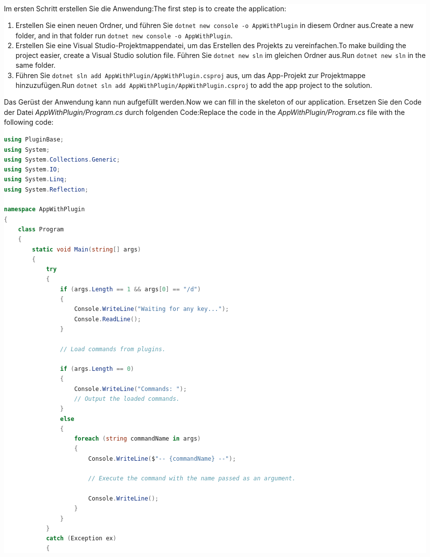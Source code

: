 <span data-ttu-id="79622-112">Im ersten Schritt erstellen Sie die Anwendung:</span><span class="sxs-lookup"><span data-stu-id="79622-112">The first step is to create the application:</span></span>

1. <span data-ttu-id="79622-113">Erstellen Sie einen neuen Ordner, und führen Sie `dotnet new console -o AppWithPlugin` in diesem Ordner aus.</span><span class="sxs-lookup"><span data-stu-id="79622-113">Create a new folder, and in that folder run `dotnet new console -o AppWithPlugin`.</span></span> 
2. <span data-ttu-id="79622-114">Erstellen Sie eine Visual Studio-Projektmappendatei, um das Erstellen des Projekts zu vereinfachen.</span><span class="sxs-lookup"><span data-stu-id="79622-114">To make building the project easier, create a Visual Studio solution file.</span></span> <span data-ttu-id="79622-115">Führen Sie `dotnet new sln` im gleichen Ordner aus.</span><span class="sxs-lookup"><span data-stu-id="79622-115">Run `dotnet new sln` in the same folder.</span></span> 
3. <span data-ttu-id="79622-116">Führen Sie `dotnet sln add AppWithPlugin/AppWithPlugin.csproj` aus, um das App-Projekt zur Projektmappe hinzuzufügen.</span><span class="sxs-lookup"><span data-stu-id="79622-116">Run `dotnet sln add AppWithPlugin/AppWithPlugin.csproj` to add the app project to the solution.</span></span>

<span data-ttu-id="79622-117">Das Gerüst der Anwendung kann nun aufgefüllt werden.</span><span class="sxs-lookup"><span data-stu-id="79622-117">Now we can fill in the skeleton of our application.</span></span> <span data-ttu-id="79622-118">Ersetzen Sie den Code der Datei *AppWithPlugin/Program.cs* durch folgenden Code:</span><span class="sxs-lookup"><span data-stu-id="79622-118">Replace the code in the *AppWithPlugin/Program.cs* file with the following code:</span></span>

```csharp
using PluginBase;
using System;
using System.Collections.Generic;
using System.IO;
using System.Linq;
using System.Reflection;

namespace AppWithPlugin
{
    class Program
    {
        static void Main(string[] args)
        {
            try
            {
                if (args.Length == 1 && args[0] == "/d")
                {
                    Console.WriteLine("Waiting for any key...");
                    Console.ReadLine();
                }

                // Load commands from plugins.

                if (args.Length == 0)
                {
                    Console.WriteLine("Commands: ");
                    // Output the loaded commands.
                }
                else
                {
                    foreach (string commandName in args)
                    {
                        Console.WriteLine($"-- {commandName} --");

                        // Execute the command with the name passed as an argument.

                        Console.WriteLine();
                    }
                }
            }
            catch (Exception ex)
            {
```